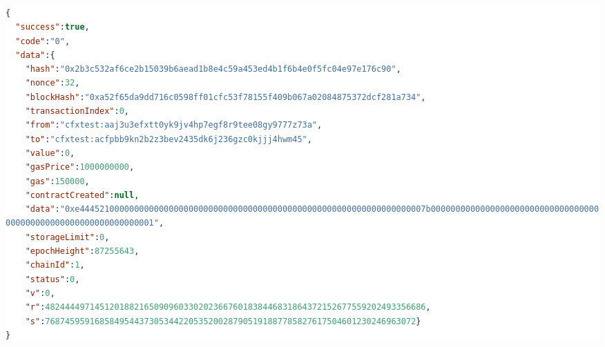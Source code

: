 ```json
{
  "success":true,
  "code":"0",
  "data":{
    "hash":"0x2b3c532af6ce2b15039b6aead1b8e4c59a453ed4b1f6b4e0f5fc04e97e176c90",
    "nonce":32,
    "blockHash":"0xa52f65da9dd716c0598ff01cfc53f78155f409b067a02084875372dcf281a734",
    "transactionIndex":0,
    "from":"cfxtest:aaj3u3efxtt0yk9jv4hp7egf8r9tee08gy9777z73a",
    "to":"cfxtest:acfpbb9kn2b2z3bev2435dk6j236gzc0kjjj4hwm45",
    "value":0,
    "gasPrice":1000000000,
    "gas":150000,
    "contractCreated":null,
    "data":"0xe4445210000000000000000000000000000000000000000000000000000000000000007b0000000000000000000000000000000000000000000000000000000000000001",
    "storageLimit":0,
    "epochHeight":87255643,
    "chainId":1,
    "status":0,
    "v":0,
    "r":48244449714512018821650909603302023667601838446831864372152677559202493356686,
    "s":768745959168584954437305344220535200287905191887785827617504601230246963072}
}
```